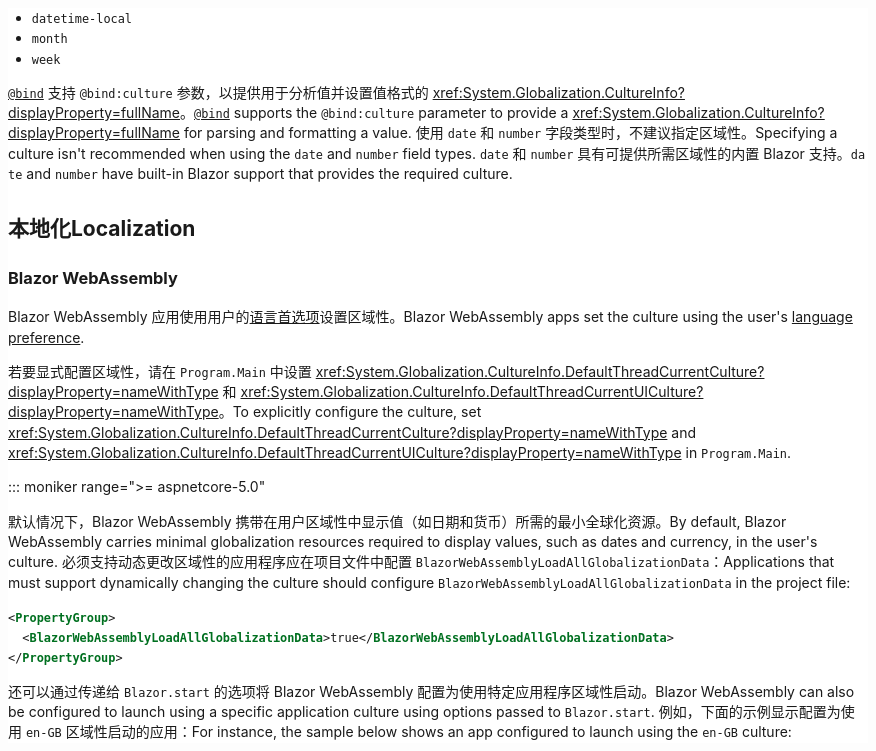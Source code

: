 * `datetime-local`
* `month`
* `week`

<span data-ttu-id="1e3c3-122">[`@bind`](xref:mvc/views/razor#bind) 支持 `@bind:culture` 参数，以提供用于分析值并设置值格式的 <xref:System.Globalization.CultureInfo?displayProperty=fullName>。</span><span class="sxs-lookup"><span data-stu-id="1e3c3-122">[`@bind`](xref:mvc/views/razor#bind) supports the `@bind:culture` parameter to provide a <xref:System.Globalization.CultureInfo?displayProperty=fullName> for parsing and formatting a value.</span></span> <span data-ttu-id="1e3c3-123">使用 `date` 和 `number` 字段类型时，不建议指定区域性。</span><span class="sxs-lookup"><span data-stu-id="1e3c3-123">Specifying a culture isn't recommended when using the `date` and `number` field types.</span></span> <span data-ttu-id="1e3c3-124">`date` 和 `number` 具有可提供所需区域性的内置 Blazor 支持。</span><span class="sxs-lookup"><span data-stu-id="1e3c3-124">`date` and `number` have built-in Blazor support that provides the required culture.</span></span>

## <a name="localization"></a><span data-ttu-id="1e3c3-125">本地化</span><span class="sxs-lookup"><span data-stu-id="1e3c3-125">Localization</span></span>

### Blazor WebAssembly

<span data-ttu-id="1e3c3-126">Blazor WebAssembly 应用使用用户的[语言首选项](https://developer.mozilla.org/docs/Web/API/NavigatorLanguage/languages)设置区域性。</span><span class="sxs-lookup"><span data-stu-id="1e3c3-126">Blazor WebAssembly apps set the culture using the user's [language preference](https://developer.mozilla.org/docs/Web/API/NavigatorLanguage/languages).</span></span>

<span data-ttu-id="1e3c3-127">若要显式配置区域性，请在 `Program.Main` 中设置 <xref:System.Globalization.CultureInfo.DefaultThreadCurrentCulture?displayProperty=nameWithType> 和 <xref:System.Globalization.CultureInfo.DefaultThreadCurrentUICulture?displayProperty=nameWithType>。</span><span class="sxs-lookup"><span data-stu-id="1e3c3-127">To explicitly configure the culture, set <xref:System.Globalization.CultureInfo.DefaultThreadCurrentCulture?displayProperty=nameWithType> and <xref:System.Globalization.CultureInfo.DefaultThreadCurrentUICulture?displayProperty=nameWithType> in `Program.Main`.</span></span>

::: moniker range=">= aspnetcore-5.0"

<span data-ttu-id="1e3c3-128">默认情况下，Blazor WebAssembly 携带在用户区域性中显示值（如日期和货币）所需的最小全球化资源。</span><span class="sxs-lookup"><span data-stu-id="1e3c3-128">By default, Blazor WebAssembly carries minimal globalization resources required to display values, such as dates and currency, in the user's culture.</span></span> <span data-ttu-id="1e3c3-129">必须支持动态更改区域性的应用程序应在项目文件中配置 `BlazorWebAssemblyLoadAllGlobalizationData`：</span><span class="sxs-lookup"><span data-stu-id="1e3c3-129">Applications that must support dynamically changing the culture should configure `BlazorWebAssemblyLoadAllGlobalizationData` in the project file:</span></span>

```xml
<PropertyGroup>
  <BlazorWebAssemblyLoadAllGlobalizationData>true</BlazorWebAssemblyLoadAllGlobalizationData>
</PropertyGroup>
```

<span data-ttu-id="1e3c3-130">还可以通过传递给 `Blazor.start` 的选项将 Blazor WebAssembly 配置为使用特定应用程序区域性启动。</span><span class="sxs-lookup"><span data-stu-id="1e3c3-130">Blazor WebAssembly can also be configured to launch using a specific application culture using options passed to `Blazor.start`.</span></span> <span data-ttu-id="1e3c3-131">例如，下面的示例显示配置为使用 `en-GB` 区域性启动的应用：</span><span class="sxs-lookup"><span data-stu-id="1e3c3-131">For instance, the sample below shows an app configured to launch using the `en-GB` culture:</span></span>
